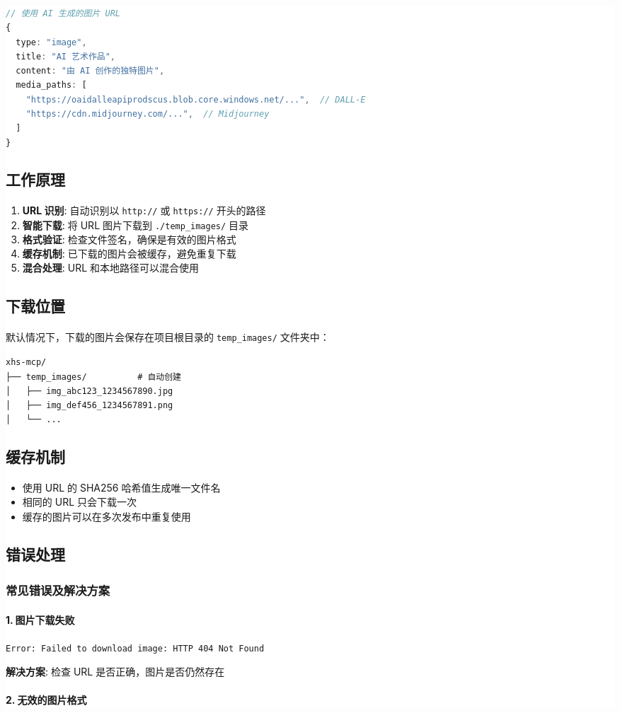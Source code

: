```typescript
// 使用 AI 生成的图片 URL
{
  type: "image",
  title: "AI 艺术作品",
  content: "由 AI 创作的独特图片",
  media_paths: [
    "https://oaidalleapiprodscus.blob.core.windows.net/...",  // DALL-E
    "https://cdn.midjourney.com/...",  // Midjourney
  ]
}
```

## 工作原理

1. **URL 识别**: 自动识别以 `http://` 或 `https://` 开头的路径
2. **智能下载**: 将 URL 图片下载到 `./temp_images/` 目录
3. **格式验证**: 检查文件签名，确保是有效的图片格式
4. **缓存机制**: 已下载的图片会被缓存，避免重复下载
5. **混合处理**: URL 和本地路径可以混合使用

## 下载位置

默认情况下，下载的图片会保存在项目根目录的 `temp_images/` 文件夹中：

```
xhs-mcp/
├── temp_images/          # 自动创建
│   ├── img_abc123_1234567890.jpg
│   ├── img_def456_1234567891.png
│   └── ...
```

## 缓存机制

- 使用 URL 的 SHA256 哈希值生成唯一文件名
- 相同的 URL 只会下载一次
- 缓存的图片可以在多次发布中重复使用

## 错误处理

### 常见错误及解决方案

#### 1. 图片下载失败

```
Error: Failed to download image: HTTP 404 Not Found
```

**解决方案**: 检查 URL 是否正确，图片是否仍然存在

#### 2. 无效的图片格式
